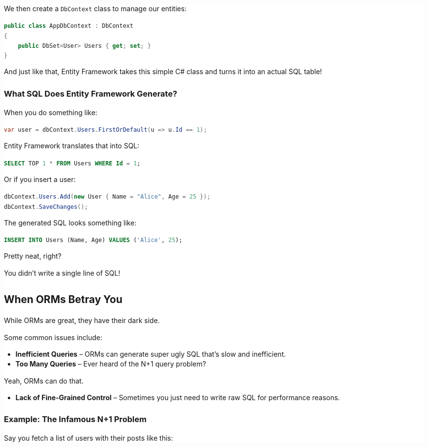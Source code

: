 We then create a `DbContext` class to manage our entities:

```csharp
public class AppDbContext : DbContext
{
    public DbSet<User> Users { get; set; }
}
```

And just like that, Entity Framework takes this simple C# class and turns it into an actual SQL table!

### What SQL Does Entity Framework Generate?

When you do something like:

```csharp
var user = dbContext.Users.FirstOrDefault(u => u.Id == 1);
```

Entity Framework translates that into SQL:

```sql
SELECT TOP 1 * FROM Users WHERE Id = 1;
```

Or if you insert a user:

```csharp
dbContext.Users.Add(new User { Name = "Alice", Age = 25 });
dbContext.SaveChanges();
```

The generated SQL looks something like:

```sql
INSERT INTO Users (Name, Age) VALUES ('Alice', 25);
```

Pretty neat, right?

You didn’t write a single line of SQL!

## When ORMs Betray You

While ORMs are great, they have their dark side.

Some common issues include:

* **Inefficient Queries** – ORMs can generate super ugly SQL that’s slow and inefficient.
* **Too Many Queries** – Ever heard of the N+1 query problem?

Yeah, ORMs can do that.

* **Lack of Fine-Grained Control** – Sometimes you just need to write raw SQL for performance reasons.

### Example: The Infamous N+1 Problem

Say you fetch a list of users with their posts like this:
